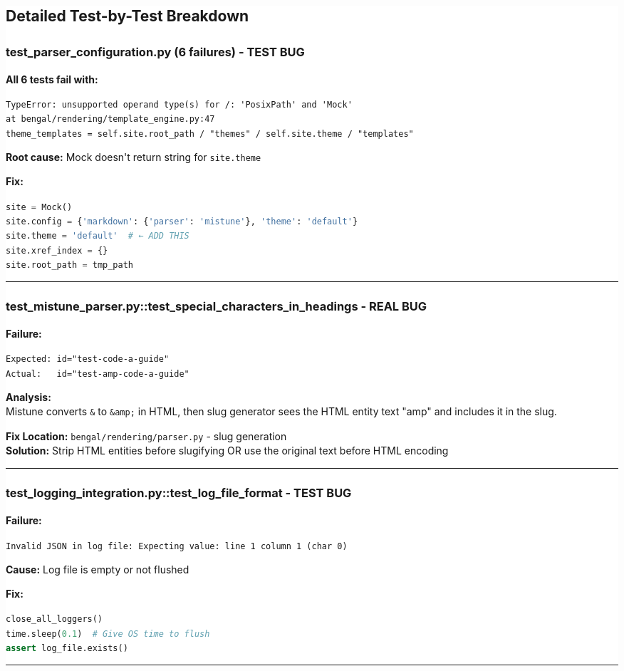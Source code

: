 
## Detailed Test-by-Test Breakdown

### test_parser_configuration.py (6 failures) - TEST BUG

**All 6 tests fail with:**
```
TypeError: unsupported operand type(s) for /: 'PosixPath' and 'Mock'
at bengal/rendering/template_engine.py:47
theme_templates = self.site.root_path / "themes" / self.site.theme / "templates"
```

**Root cause:** Mock doesn't return string for `site.theme`

**Fix:**
```python
site = Mock()
site.config = {'markdown': {'parser': 'mistune'}, 'theme': 'default'}
site.theme = 'default'  # ← ADD THIS
site.xref_index = {}
site.root_path = tmp_path
```

---

### test_mistune_parser.py::test_special_characters_in_headings - REAL BUG

**Failure:**
```
Expected: id="test-code-a-guide"
Actual:   id="test-amp-code-a-guide"
```

**Analysis:**  
Mistune converts `&` to `&amp;` in HTML, then slug generator sees the HTML entity text "amp" and includes it in the slug.

**Fix Location:** `bengal/rendering/parser.py` - slug generation  
**Solution:** Strip HTML entities before slugifying OR use the original text before HTML encoding

---

### test_logging_integration.py::test_log_file_format - TEST BUG

**Failure:**
```
Invalid JSON in log file: Expecting value: line 1 column 1 (char 0)
```

**Cause:** Log file is empty or not flushed

**Fix:**
```python
close_all_loggers()
time.sleep(0.1)  # Give OS time to flush
assert log_file.exists()
```

---